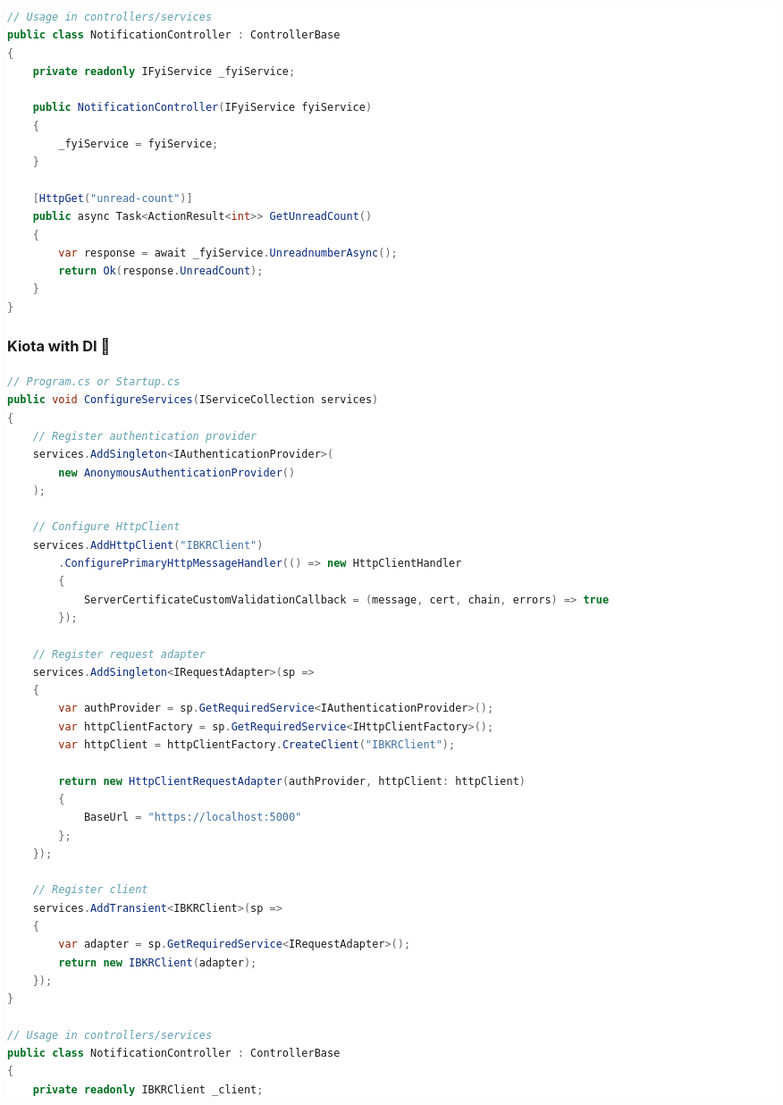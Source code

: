 ```csharp
// Usage in controllers/services
public class NotificationController : ControllerBase
{
    private readonly IFyiService _fyiService;

    public NotificationController(IFyiService fyiService)
    {
        _fyiService = fyiService;
    }

    [HttpGet("unread-count")]
    public async Task<ActionResult<int>> GetUnreadCount()
    {
        var response = await _fyiService.UnreadnumberAsync();
        return Ok(response.UnreadCount);
    }
}
```

### Kiota with DI 🔶

```csharp
// Program.cs or Startup.cs
public void ConfigureServices(IServiceCollection services)
{
    // Register authentication provider
    services.AddSingleton<IAuthenticationProvider>(
        new AnonymousAuthenticationProvider()
    );

    // Configure HttpClient
    services.AddHttpClient("IBKRClient")
        .ConfigurePrimaryHttpMessageHandler(() => new HttpClientHandler
        {
            ServerCertificateCustomValidationCallback = (message, cert, chain, errors) => true
        });

    // Register request adapter
    services.AddSingleton<IRequestAdapter>(sp =>
    {
        var authProvider = sp.GetRequiredService<IAuthenticationProvider>();
        var httpClientFactory = sp.GetRequiredService<IHttpClientFactory>();
        var httpClient = httpClientFactory.CreateClient("IBKRClient");

        return new HttpClientRequestAdapter(authProvider, httpClient: httpClient)
        {
            BaseUrl = "https://localhost:5000"
        };
    });

    // Register client
    services.AddTransient<IBKRClient>(sp =>
    {
        var adapter = sp.GetRequiredService<IRequestAdapter>();
        return new IBKRClient(adapter);
    });
}

// Usage in controllers/services
public class NotificationController : ControllerBase
{
    private readonly IBKRClient _client;

```